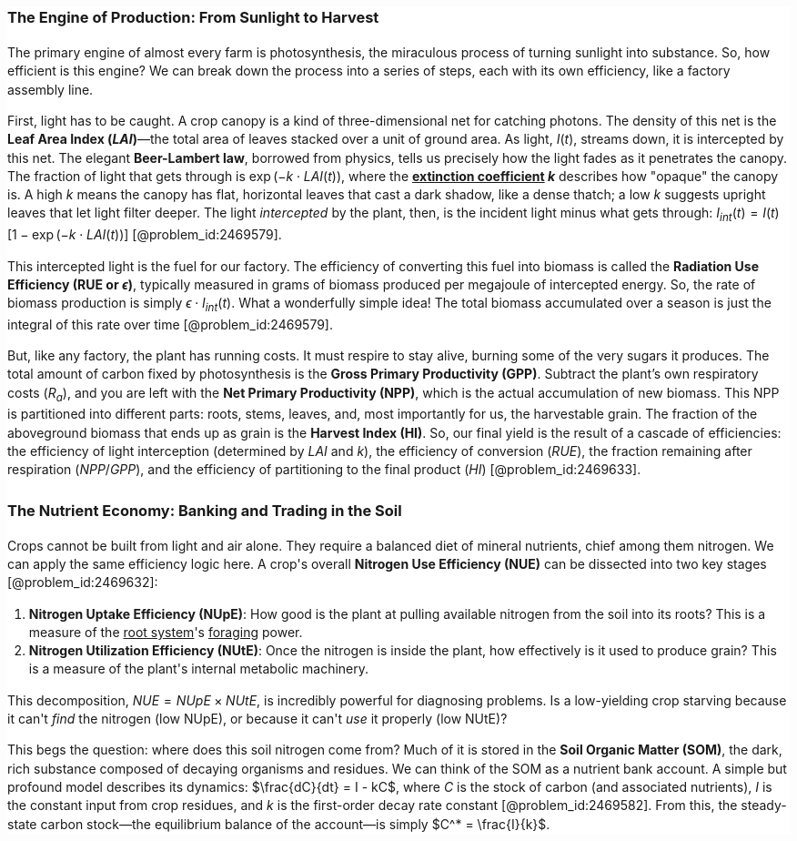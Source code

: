 ### The Engine of Production: From Sunlight to Harvest

The primary engine of almost every farm is photosynthesis, the miraculous process of turning sunlight into substance. So, how efficient is this engine? We can break down the process into a series of steps, each with its own efficiency, like a factory assembly line.

First, light has to be caught. A crop canopy is a kind of three-dimensional net for catching photons. The density of this net is the **Leaf Area Index ($LAI$)**—the total area of leaves stacked over a unit of ground area. As light, $I(t)$, streams down, it is intercepted by this net. The elegant **Beer-Lambert law**, borrowed from physics, tells us precisely how the light fades as it penetrates the canopy. The fraction of light that gets through is $\exp(-k \cdot LAI(t))$, where the **[extinction coefficient](@article_id:269707) $k$** describes how "opaque" the canopy is. A high $k$ means the canopy has flat, horizontal leaves that cast a dark shadow, like a dense thatch; a low $k$ suggests upright leaves that let light filter deeper. The light *intercepted* by the plant, then, is the incident light minus what gets through: $I_{int}(t) = I(t)[1 - \exp(-k \cdot LAI(t))]$ [@problem_id:2469579].

This intercepted light is the fuel for our factory. The efficiency of converting this fuel into biomass is called the **Radiation Use Efficiency (RUE or $\epsilon$)**, typically measured in grams of biomass produced per megajoule of intercepted energy. So, the rate of biomass production is simply $\epsilon \cdot I_{int}(t)$. What a wonderfully simple idea! The total biomass accumulated over a season is just the integral of this rate over time [@problem_id:2469579].

But, like any factory, the plant has running costs. It must respire to stay alive, burning some of the very sugars it produces. The total amount of carbon fixed by photosynthesis is the **Gross Primary Productivity (GPP)**. Subtract the plant’s own respiratory costs ($R_a$), and you are left with the **Net Primary Productivity (NPP)**, which is the actual accumulation of new biomass. This NPP is partitioned into different parts: roots, stems, leaves, and, most importantly for us, the harvestable grain. The fraction of the aboveground biomass that ends up as grain is the **Harvest Index (HI)**. So, our final yield is the result of a cascade of efficiencies: the efficiency of light interception (determined by $LAI$ and $k$), the efficiency of conversion ($RUE$), the fraction remaining after respiration ($NPP/GPP$), and the efficiency of partitioning to the final product ($HI$) [@problem_id:2469633].

### The Nutrient Economy: Banking and Trading in the Soil

Crops cannot be built from light and air alone. They require a balanced diet of mineral nutrients, chief among them nitrogen. We can apply the same efficiency logic here. A crop's overall **Nitrogen Use Efficiency (NUE)** can be dissected into two key stages [@problem_id:2469632]:

1.  **Nitrogen Uptake Efficiency (NUpE)**: How good is the plant at pulling available nitrogen from the soil into its roots? This is a measure of the [root system](@article_id:201668)'s [foraging](@article_id:180967) power.
2.  **Nitrogen Utilization Efficiency (NUtE)**: Once the nitrogen is inside the plant, how effectively is it used to produce grain? This is a measure of the plant's internal metabolic machinery.

This decomposition, $NUE = NUpE \times NUtE$, is incredibly powerful for diagnosing problems. Is a low-yielding crop starving because it can't *find* the nitrogen (low NUpE), or because it can't *use* it properly (low NUtE)?

This begs the question: where does this soil nitrogen come from? Much of it is stored in the **Soil Organic Matter (SOM)**, the dark, rich substance composed of decaying organisms and residues. We can think of the SOM as a nutrient bank account. A simple but profound model describes its dynamics: $\frac{dC}{dt} = I - kC$, where $C$ is the stock of carbon (and associated nutrients), $I$ is the constant input from crop residues, and $k$ is the first-order decay rate constant [@problem_id:2469582]. From this, the steady-state carbon stock—the equilibrium balance of the account—is simply $C^* = \frac{I}{k}$.
